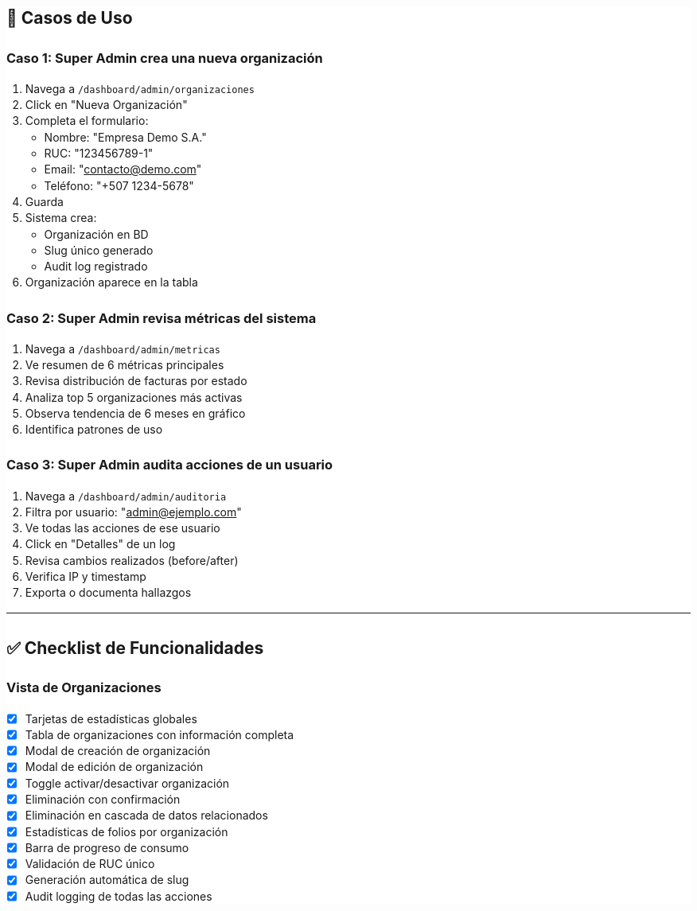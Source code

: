 
## 📝 Casos de Uso

### Caso 1: Super Admin crea una nueva organización
1. Navega a `/dashboard/admin/organizaciones`
2. Click en "Nueva Organización"
3. Completa el formulario:
   - Nombre: "Empresa Demo S.A."
   - RUC: "123456789-1"
   - Email: "contacto@demo.com"
   - Teléfono: "+507 1234-5678"
4. Guarda
5. Sistema crea:
   - Organización en BD
   - Slug único generado
   - Audit log registrado
6. Organización aparece en la tabla

### Caso 2: Super Admin revisa métricas del sistema
1. Navega a `/dashboard/admin/metricas`
2. Ve resumen de 6 métricas principales
3. Revisa distribución de facturas por estado
4. Analiza top 5 organizaciones más activas
5. Observa tendencia de 6 meses en gráfico
6. Identifica patrones de uso

### Caso 3: Super Admin audita acciones de un usuario
1. Navega a `/dashboard/admin/auditoria`
2. Filtra por usuario: "admin@ejemplo.com"
3. Ve todas las acciones de ese usuario
4. Click en "Detalles" de un log
5. Revisa cambios realizados (before/after)
6. Verifica IP y timestamp
7. Exporta o documenta hallazgos

---

## ✅ Checklist de Funcionalidades

### Vista de Organizaciones
- [x] Tarjetas de estadísticas globales
- [x] Tabla de organizaciones con información completa
- [x] Modal de creación de organización
- [x] Modal de edición de organización
- [x] Toggle activar/desactivar organización
- [x] Eliminación con confirmación
- [x] Eliminación en cascada de datos relacionados
- [x] Estadísticas de folios por organización
- [x] Barra de progreso de consumo
- [x] Validación de RUC único
- [x] Generación automática de slug
- [x] Audit logging de todas las acciones
